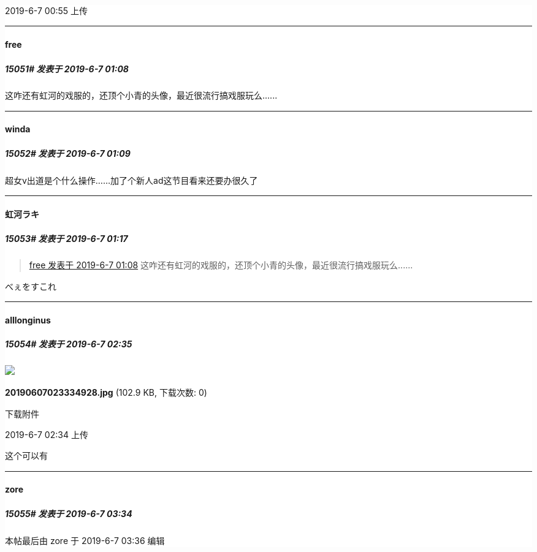 2019-6-7 00:55 上传


*****

####  free  
##### 15051#       发表于 2019-6-7 01:08


这咋还有虹河的戏服的，还顶个小青的头像，最近很流行搞戏服玩么......


*****

####  winda  
##### 15052#       发表于 2019-6-7 01:09


超女v出道是个什么操作……加了个新人ad这节目看来还要办很久了


*****

####  虹河ラキ  
##### 15053#       发表于 2019-6-7 01:17


<blockquote><a href="httphttps://bbs.saraba1st.com/2b/forum.php?mod=redirect&amp;goto=findpost&amp;pid=44024343&amp;ptid=1823171" target="_blank">free 发表于 2019-6-7 01:08</a>
这咋还有虹河的戏服的，还顶个小青的头像，最近很流行搞戏服玩么......</blockquote>
べぇをすこれ


*****

####  alllonginus  
##### 15054#       发表于 2019-6-7 02:35


<img src="https://img.saraba1st.com/forum/201906/07/023422ptttysyrxrrgmsfz.jpg" referrerpolicy="no-referrer">


<strong>20190607023334928.jpg</strong> (102.9 KB, 下载次数: 0)

下载附件

2019-6-7 02:34 上传


这个可以有


*****

####  zore  
##### 15055#       发表于 2019-6-7 03:34


 本帖最后由 zore 于 2019-6-7 03:36 编辑 
